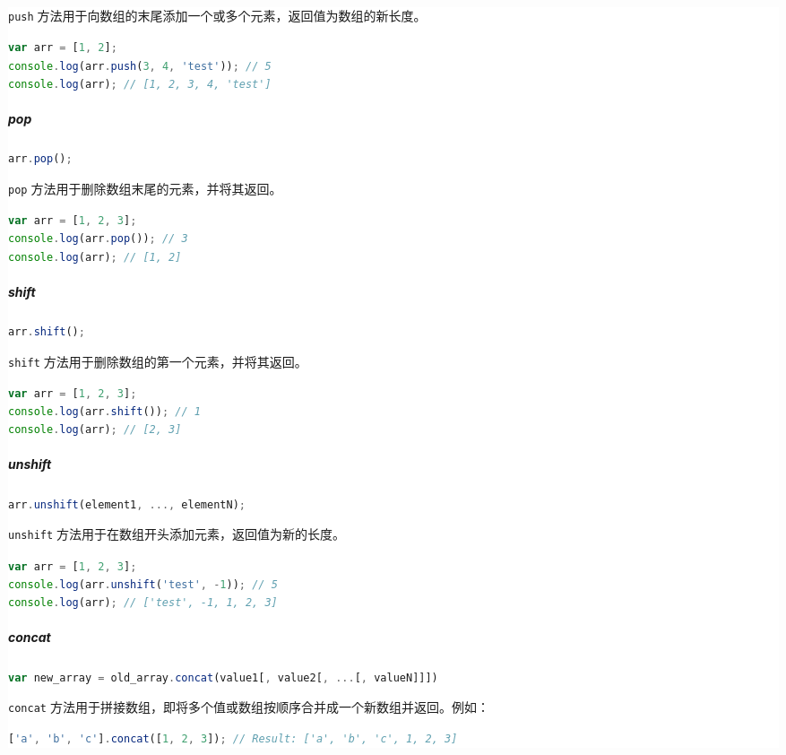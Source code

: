 `push` 方法用于向数组的末尾添加一个或多个元素，返回值为数组的新长度。

```javascript
var arr = [1, 2];
console.log(arr.push(3, 4, 'test')); // 5
console.log(arr); // [1, 2, 3, 4, 'test']
```

##### pop

```javascript
arr.pop();
```

`pop` 方法用于删除数组末尾的元素，并将其返回。

```javascript
var arr = [1, 2, 3];
console.log(arr.pop()); // 3
console.log(arr); // [1, 2]
```

##### shift

```javascript
arr.shift();
```

`shift` 方法用于删除数组的第一个元素，并将其返回。

```javascript
var arr = [1, 2, 3];
console.log(arr.shift()); // 1
console.log(arr); // [2, 3]
```

##### unshift

```javascript
arr.unshift(element1, ..., elementN);
```

`unshift` 方法用于在数组开头添加元素，返回值为新的长度。

```javascript
var arr = [1, 2, 3];
console.log(arr.unshift('test', -1)); // 5
console.log(arr); // ['test', -1, 1, 2, 3]
```

##### concat

```js
var new_array = old_array.concat(value1[, value2[, ...[, valueN]]])
```

`concat` 方法用于拼接数组，即将多个值或数组按顺序合并成一个新数组并返回。例如：

```js
['a', 'b', 'c'].concat([1, 2, 3]); // Result: ['a', 'b', 'c', 1, 2, 3]
```
